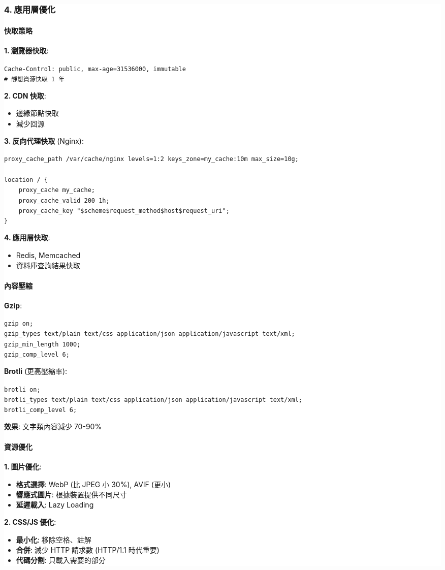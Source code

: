 ### 4. 應用層優化

#### 快取策略

**1. 瀏覽器快取**:
```http
Cache-Control: public, max-age=31536000, immutable
# 靜態資源快取 1 年
```

**2. CDN 快取**:
- 邊緣節點快取
- 減少回源

**3. 反向代理快取** (Nginx):
```nginx
proxy_cache_path /var/cache/nginx levels=1:2 keys_zone=my_cache:10m max_size=10g;

location / {
    proxy_cache my_cache;
    proxy_cache_valid 200 1h;
    proxy_cache_key "$scheme$request_method$host$request_uri";
}
```

**4. 應用層快取**:
- Redis, Memcached
- 資料庫查詢結果快取

#### 內容壓縮

**Gzip**:
```nginx
gzip on;
gzip_types text/plain text/css application/json application/javascript text/xml;
gzip_min_length 1000;
gzip_comp_level 6;
```

**Brotli** (更高壓縮率):
```nginx
brotli on;
brotli_types text/plain text/css application/json application/javascript text/xml;
brotli_comp_level 6;
```

**效果**: 文字類內容減少 70-90%

#### 資源優化

**1. 圖片優化**:
- **格式選擇**: WebP (比 JPEG 小 30%), AVIF (更小)
- **響應式圖片**: 根據裝置提供不同尺寸
- **延遲載入**: Lazy Loading

**2. CSS/JS 優化**:
- **最小化**: 移除空格、註解
- **合併**: 減少 HTTP 請求數 (HTTP/1.1 時代重要)
- **代碼分割**: 只載入需要的部分
